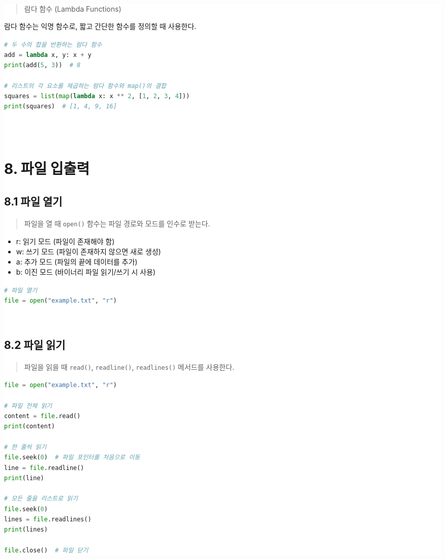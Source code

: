 > 람다 함수 (Lambda Functions)

람다 함수는 익명 함수로, 짧고 간단한 함수를 정의할 때 사용한다.

```python
# 두 수의 합을 반환하는 람다 함수
add = lambda x, y: x + y
print(add(5, 3))  # 8

# 리스트의 각 요소를 제곱하는 람다 함수와 map()의 결합
squares = list(map(lambda x: x ** 2, [1, 2, 3, 4]))
print(squares)  # [1, 4, 9, 16]
```

<br><br>

# 8. 파일 입출력

## 8.1 파일 열기

> 파일을 열 때 `open()` 함수는 파일 경로와 모드를 인수로 받는다.

- r: 읽기 모드 (파일이 존재해야 함)
- w: 쓰기 모드 (파일이 존재하지 않으면 새로 생성)
- a: 추가 모드 (파일의 끝에 데이터를 추가)
- b: 이진 모드 (바이너리 파일 읽기/쓰기 시 사용)

```python
# 파일 열기
file = open("example.txt", "r")
```

<br>

## 8.2 파일 읽기

> 파일을 읽을 때 `read()`, `readline()`, `readlines()` 메서드를 사용한다.

```python
file = open("example.txt", "r")

# 파일 전체 읽기
content = file.read()
print(content)

# 한 줄씩 읽기
file.seek(0)  # 파일 포인터를 처음으로 이동
line = file.readline()
print(line)

# 모든 줄을 리스트로 읽기
file.seek(0)
lines = file.readlines()
print(lines)

file.close()  # 파일 닫기
```
